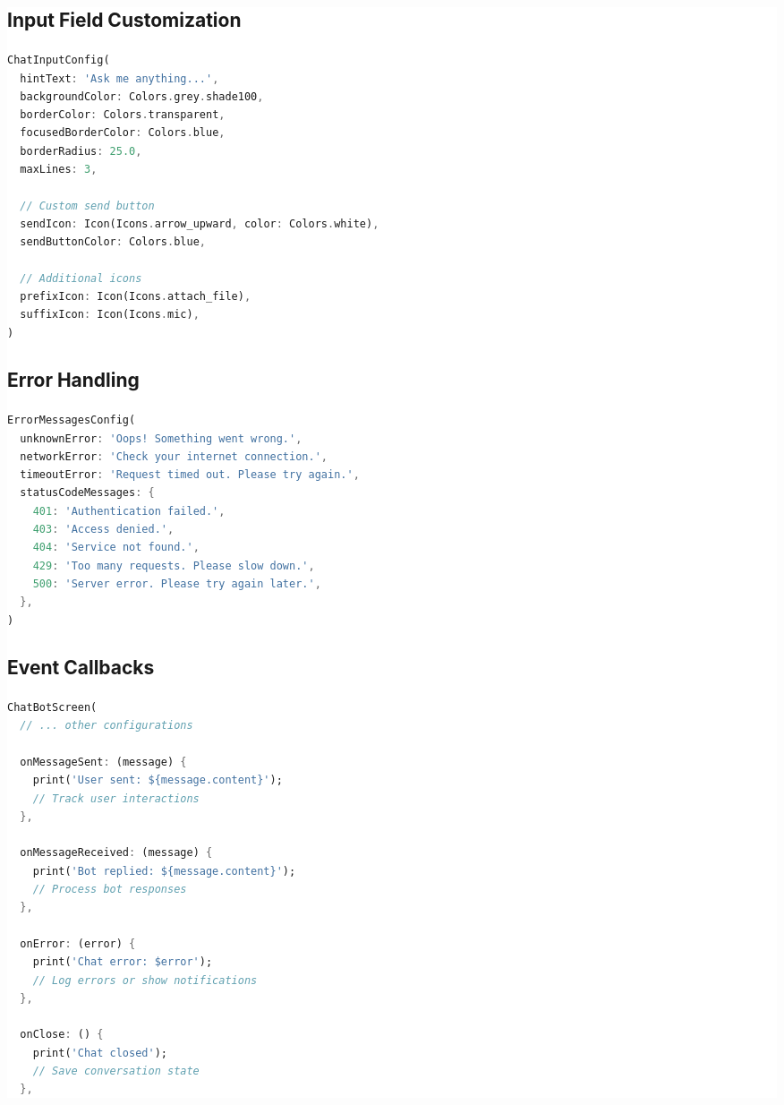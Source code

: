 ## Input Field Customization

```dart
ChatInputConfig(
  hintText: 'Ask me anything...',
  backgroundColor: Colors.grey.shade100,
  borderColor: Colors.transparent,
  focusedBorderColor: Colors.blue,
  borderRadius: 25.0,
  maxLines: 3,
  
  // Custom send button
  sendIcon: Icon(Icons.arrow_upward, color: Colors.white),
  sendButtonColor: Colors.blue,
  
  // Additional icons
  prefixIcon: Icon(Icons.attach_file),
  suffixIcon: Icon(Icons.mic),
)
```

## Error Handling

```dart
ErrorMessagesConfig(
  unknownError: 'Oops! Something went wrong.',
  networkError: 'Check your internet connection.',
  timeoutError: 'Request timed out. Please try again.',
  statusCodeMessages: {
    401: 'Authentication failed.',
    403: 'Access denied.',
    404: 'Service not found.',
    429: 'Too many requests. Please slow down.',
    500: 'Server error. Please try again later.',
  },
)
```

## Event Callbacks

```dart
ChatBotScreen(
  // ... other configurations
  
  onMessageSent: (message) {
    print('User sent: ${message.content}');
    // Track user interactions
  },
  
  onMessageReceived: (message) {
    print('Bot replied: ${message.content}');
    // Process bot responses
  },
  
  onError: (error) {
    print('Chat error: $error');
    // Log errors or show notifications
  },
  
  onClose: () {
    print('Chat closed');
    // Save conversation state
  },
```